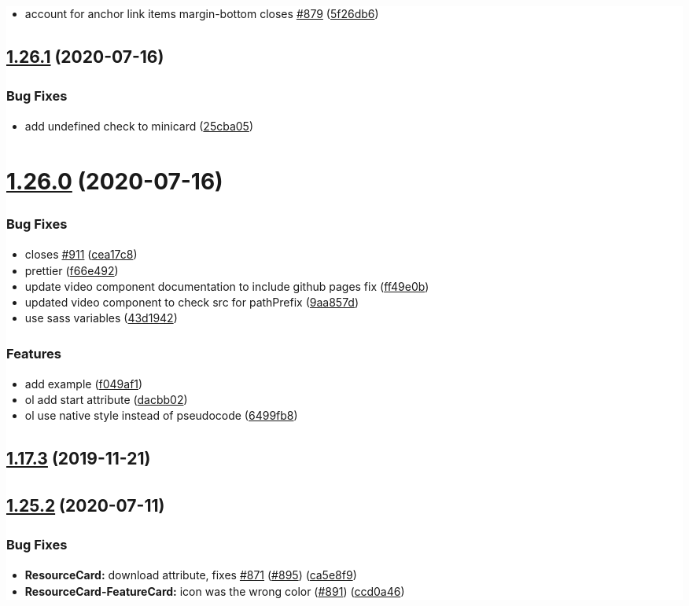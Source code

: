 * account for anchor link items margin-bottom closes [#879](https://github.com/carbon-design-system/gatsby-theme-carbon/issues/879) ([5f26db6](https://github.com/carbon-design-system/gatsby-theme-carbon/commit/5f26db661e6988fc3c28bc9aa66d655343b1b1c0))

## [1.26.1](https://github.com/carbon-design-system/gatsby-theme-carbon/compare/v1.26.16...v1.26.17) (2020-07-16)

### Bug Fixes

* add undefined check to minicard ([25cba05](https://github.com/carbon-design-system/gatsby-theme-carbon/commit/25cba059a67a832eb33f00c0c247ee296305f90e))

# [1.26.0](https://github.com/carbon-design-system/gatsby-theme-carbon/compare/v1.26.16...v1.26.17) (2020-07-16)

### Bug Fixes

* closes [#911](https://github.com/carbon-design-system/gatsby-theme-carbon/issues/911) ([cea17c8](https://github.com/carbon-design-system/gatsby-theme-carbon/commit/cea17c85815b8e0bf6836b4ede633763a29bd650))
* prettier ([f66e492](https://github.com/carbon-design-system/gatsby-theme-carbon/commit/f66e492e311cb5e4f20aa0cd28e9680068cb764d))
* update video component documentation to include github pages fix ([ff49e0b](https://github.com/carbon-design-system/gatsby-theme-carbon/commit/ff49e0b803615002b06eb33da77c59fa265c10c7))
* updated video component to check src for pathPrefix ([9aa857d](https://github.com/carbon-design-system/gatsby-theme-carbon/commit/9aa857dd3477562c2d2a02e40154b505292eaaea))
* use sass variables ([43d1942](https://github.com/carbon-design-system/gatsby-theme-carbon/commit/43d1942380d2fc88ce32ba19ccac27b2cc49af46))

### Features

* add example ([f049af1](https://github.com/carbon-design-system/gatsby-theme-carbon/commit/f049af1686c795e109b6e7700853a7042fd95e31))
* ol add start attribute ([dacbb02](https://github.com/carbon-design-system/gatsby-theme-carbon/commit/dacbb0244e8812c0b92a2db2935a89fad68b2711))
* ol use native style instead of pseudocode ([6499fb8](https://github.com/carbon-design-system/gatsby-theme-carbon/commit/6499fb88d912958e82a654e40b8494350b0306bc))

## [1.17.3](https://github.com/carbon-design-system/gatsby-theme-carbon/compare/v1.26.16...v1.26.17) (2019-11-21)

## [1.25.2](https://github.com/carbon-design-system/gatsby-theme-carbon/compare/v1.26.16...v1.26.17) (2020-07-11)

### Bug Fixes

* **ResourceCard:** download attribute, fixes [#871](https://github.com/carbon-design-system/gatsby-theme-carbon/issues/871) ([#895](https://github.com/carbon-design-system/gatsby-theme-carbon/issues/895)) ([ca5e8f9](https://github.com/carbon-design-system/gatsby-theme-carbon/commit/ca5e8f9a295d4f7c001d98de6d054cd8a69d71c4))
* **ResourceCard-FeatureCard:** icon was the wrong color ([#891](https://github.com/carbon-design-system/gatsby-theme-carbon/issues/891)) ([ccd0a46](https://github.com/carbon-design-system/gatsby-theme-carbon/commit/ccd0a46760a7a353a17eea73493d2c304564fd91))
